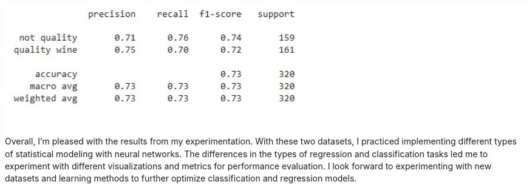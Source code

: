   <img src="https://raw.githubusercontent.com/katforrest/katforrest.github.io/master/assets/img/Neural_Logistic_wine_5.jpg" alt="Fig 15" width="60%">
</div>
<br><br>
Overall, I’m pleased with the results from my experimentation. With these two datasets, I practiced implementing different types of statistical modeling with neural networks. The differences in the types of regression and classification tasks led me to experiment with different visualizations and metrics for performance evaluation. I look forward to experimenting with new datasets and learning methods to further optimize classification and regression models. 



[^1]: Fisher, R. A.. 1936. Iris. UCI Machine Learning Repository. https://doi.org/10.24432/C56C76.
[^2]: Cortez, Paulo, A. Cerdeira, F. Almeida, T. Matos, and J. Reis. 2009. Wine Quality. UCI Machine Learning Repository. https://doi.org/10.24432/C56S3T.
